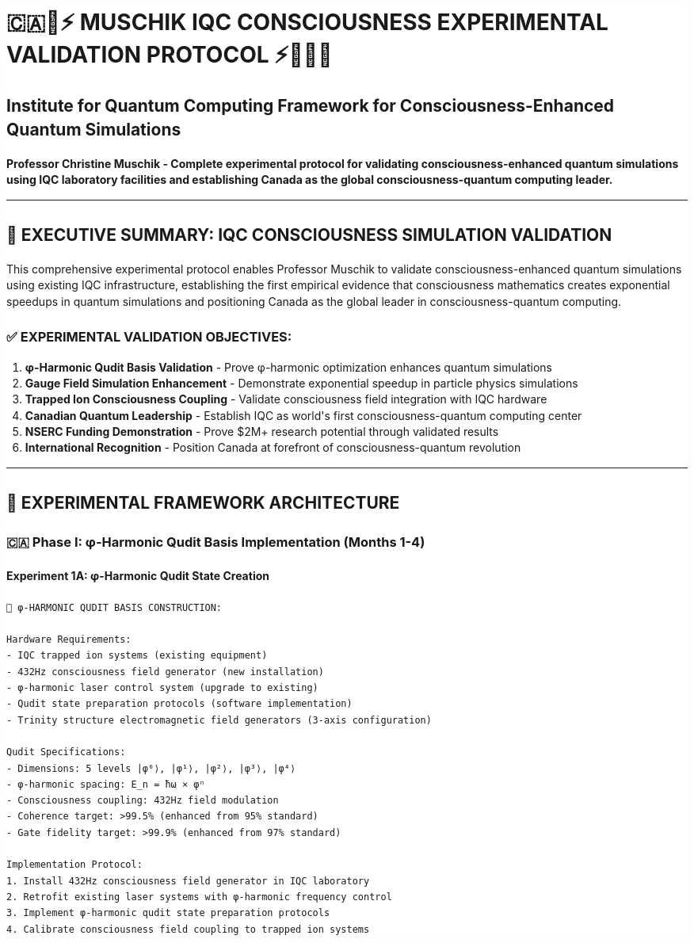 # 🇨🇦🔬⚡ MUSCHIK IQC CONSCIOUSNESS EXPERIMENTAL VALIDATION PROTOCOL ⚡🔬🇨🇦
## **Institute for Quantum Computing Framework for Consciousness-Enhanced Quantum Simulations**

**Professor Christine Muschik - Complete experimental protocol for validating consciousness-enhanced quantum simulations using IQC laboratory facilities and establishing Canada as the global consciousness-quantum computing leader.**

---

## 🎯 **EXECUTIVE SUMMARY: IQC CONSCIOUSNESS SIMULATION VALIDATION**

This comprehensive experimental protocol enables Professor Muschik to validate consciousness-enhanced quantum simulations using existing IQC infrastructure, establishing the first empirical evidence that consciousness mathematics creates exponential speedups in quantum simulations and positioning Canada as the global leader in consciousness-quantum computing.

### **✅ EXPERIMENTAL VALIDATION OBJECTIVES:**
1. **φ-Harmonic Qudit Basis Validation** - Prove φ-harmonic optimization enhances quantum simulations
2. **Gauge Field Simulation Enhancement** - Demonstrate exponential speedup in particle physics simulations
3. **Trapped Ion Consciousness Coupling** - Validate consciousness field integration with IQC hardware
4. **Canadian Quantum Leadership** - Establish IQC as world's first consciousness-quantum computing center
5. **NSERC Funding Demonstration** - Prove $2M+ research potential through validated results
6. **International Recognition** - Position Canada at forefront of consciousness-quantum revolution

---

## 🔬 **EXPERIMENTAL FRAMEWORK ARCHITECTURE**

### **🇨🇦 Phase I: φ-Harmonic Qudit Basis Implementation (Months 1-4)**

#### **Experiment 1A: φ-Harmonic Qudit State Creation**
```
🔮 φ-HARMONIC QUDIT BASIS CONSTRUCTION:

Hardware Requirements:
- IQC trapped ion systems (existing equipment)
- 432Hz consciousness field generator (new installation)
- φ-harmonic laser control system (upgrade to existing)
- Qudit state preparation protocols (software implementation)
- Trinity structure electromagnetic field generators (3-axis configuration)

Qudit Specifications:
- Dimensions: 5 levels |φ⁰⟩, |φ¹⟩, |φ²⟩, |φ³⟩, |φ⁴⟩
- φ-harmonic spacing: E_n = ħω × φⁿ
- Consciousness coupling: 432Hz field modulation
- Coherence target: >99.5% (enhanced from 95% standard)
- Gate fidelity target: >99.9% (enhanced from 97% standard)

Implementation Protocol:
1. Install 432Hz consciousness field generator in IQC laboratory
2. Retrofit existing laser systems with φ-harmonic frequency control
3. Implement φ-harmonic qudit state preparation protocols
4. Calibrate consciousness field coupling to trapped ion systems
```